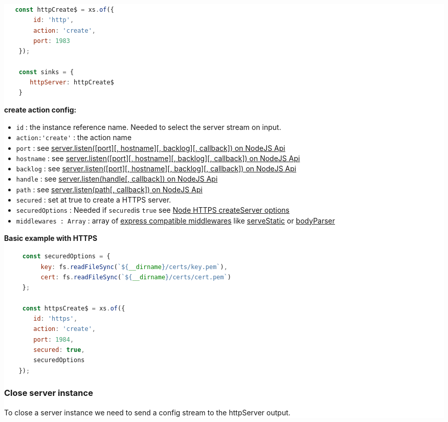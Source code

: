 ```js
   const httpCreate$ = xs.of({
        id: 'http',
        action: 'create',
        port: 1983
    });

    const sinks = {
       httpServer: httpCreate$
    }
```

**create action config:**

- `id` : the instance reference name. Needed to select the server stream on input.
- `action:'create'` : the action name
- `port` : see [server.listen([port][, hostname][, backlog][, callback]) on NodeJS Api](https://nodejs.org/api/http.html#http_server_listen_port_hostname_backlog_callback)
- `hostname` : see [server.listen([port][, hostname][, backlog][, callback]) on NodeJS Api](https://nodejs.org/api/http.html#http_server_listen_port_hostname_backlog_callback)
- `backlog` : see [server.listen([port][, hostname][, backlog][, callback]) on NodeJS Api](https://nodejs.org/api/http.html#http_server_listen_port_hostname_backlog_callback)
- `handle` : see [server.listen(handle[, callback]) on NodeJS Api](https://nodejs.org/api/http.html#http_server_listen_handle_callback)
- `path` : see [server.listen(path[, callback]) on NodeJS Api](https://nodejs.org/api/http.html#http_server_listen_path_callback)
- `secured` : set at true to create a HTTPS server.
- `securedOptions` : Needed if `secured`is `true` see [Node HTTPS createServer options](https://nodejs.org/api/https.html#https_https_createserver_options_requestlistener)
- `middlewares : Array` : array of [express compatible middlewares](http://expressjs.com/en/guide/using-middleware.html)    like [serveStatic](https://github.com/expressjs/serve-static) or [bodyParser](https://github.com/expressjs/body-parser)

**Basic example with HTTPS**

```js
     const securedOptions = {
          key: fs.readFileSync(`${__dirname}/certs/key.pem`),
          cert: fs.readFileSync(`${__dirname}/certs/cert.pem`)
     };

     const httpsCreate$ = xs.of({
        id: 'https',
        action: 'create',
        port: 1984,
        secured: true,
        securedOptions
    });

```

### Close server instance

To close a server instance we need to send a config stream to the httpServer output.
